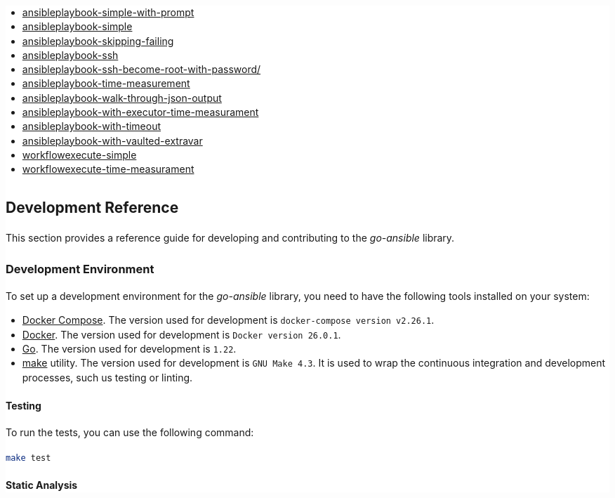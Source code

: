 - [ansibleplaybook-simple-with-prompt](https://github.com/apenella/go-ansible/tree/master/examples/ansibleplaybook-simple-with-prompt)
- [ansibleplaybook-simple](https://github.com/apenella/go-ansible/tree/master/examples/ansibleplaybook-simple)
- [ansibleplaybook-skipping-failing](https://github.com/apenella/go-ansible/tree/master/examples/ansibleplaybook-skipping-failing)
- [ansibleplaybook-ssh](https://github.com/apenella/go-ansible/tree/master/examples/ansibleplaybook-ssh)
- [ansibleplaybook-ssh-become-root-with-password/](https://github.com/apenella/go-ansible/tree/master/examples/ansibleplaybook-ssh-become-root-with-password/)
- [ansibleplaybook-time-measurement](https://github.com/apenella/go-ansible/tree/master/examples/ansibleplaybook-time-measurement)
- [ansibleplaybook-walk-through-json-output](https://github.com/apenella/go-ansible/tree/master/examples/ansibleplaybook-walk-through-json-output)
- [ansibleplaybook-with-executor-time-measurament](https://github.com/apenella/go-ansible/tree/master/examples/ansibleplaybook-with-executor-time-measurament)
- [ansibleplaybook-with-timeout](https://github.com/apenella/go-ansible/tree/master/examples/ansibleplaybook-with-timeout)
- [ansibleplaybook-with-vaulted-extravar](https://github.com/apenella/go-ansible/tree/master/examples/ansibleplaybook-with-vaulted-extravar)
- [workflowexecute-simple](https://github.com/apenella/go-ansible/tree/master/examples/workflowexecute-simple)
- [workflowexecute-time-measurament](https://github.com/apenella/go-ansible/tree/master/examples/workflowexecute-time-measurament)

## Development Reference

This section provides a reference guide for developing and contributing to the _go-ansible_ library.

### Development Environment

To set up a development environment for the _go-ansible_ library, you need to have the following tools installed on your system:

- [Docker Compose](https://docs.docker.com/compose/). The version used for development is `docker-compose version v2.26.1`.
- [Docker](https://docs.docker.com/engine/reference/commandline/cli/). The version used for development is `Docker version 26.0.1`.
- [Go](https://golang.org/). The version used for development is `1.22`.
- [make](https://www.gnu.org/software/make/) utility. The version used for development is `GNU Make 4.3`. It is used to wrap the continuous integration and development processes, such us testing or linting.

#### Testing

To run the tests, you can use the following command:

```bash
make test
```

#### Static Analysis
